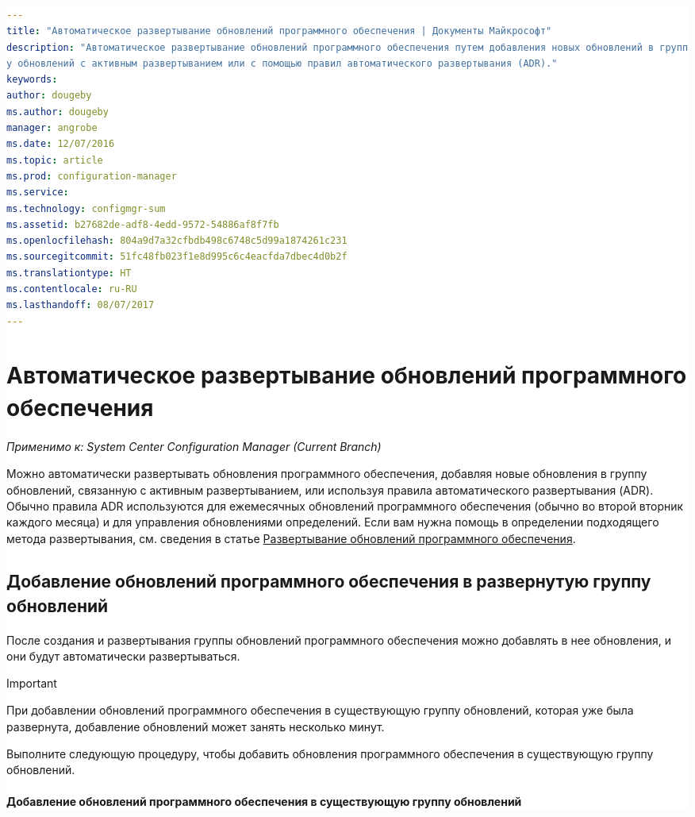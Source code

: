 ```yaml
---
title: "Автоматическое развертывание обновлений программного обеспечения | Документы Майкрософт"
description: "Автоматическое развертывание обновлений программного обеспечения путем добавления новых обновлений в группу обновлений с активным развертыванием или с помощью правил автоматического развертывания (ADR)."
keywords: 
author: dougeby
ms.author: dougeby
manager: angrobe
ms.date: 12/07/2016
ms.topic: article
ms.prod: configuration-manager
ms.service: 
ms.technology: configmgr-sum
ms.assetid: b27682de-adf8-4edd-9572-54886af8f7fb
ms.openlocfilehash: 804a9d7a32cfbdb498c6748c5d99a1874261c231
ms.sourcegitcommit: 51fc48fb023f1e8d995c6c4eacfda7dbec4d0b2f
ms.translationtype: HT
ms.contentlocale: ru-RU
ms.lasthandoff: 08/07/2017
---
```

#  <a name="BKMK_AutoDeploy"></a> Автоматическое развертывание обновлений программного обеспечения  

*Применимо к: System Center Configuration Manager (Current Branch)*

 Можно автоматически развертывать обновления программного обеспечения, добавляя новые обновления в группу обновлений, связанную с активным развертыванием, или используя правила автоматического развертывания (ADR). Обычно правила ADR используются для ежемесячных обновлений программного обеспечения (обычно во второй вторник каждого месяца) и для управления обновлениями определений. Если вам нужна помощь в определении подходящего метода развертывания, см. сведения в статье [Развертывание обновлений программного обеспечения](deploy-software-updates.md).

##  <a name="BKMK_AddUpdatesToExistingGroup"></a> Добавление обновлений программного обеспечения в развернутую группу обновлений  
После создания и развертывания группы обновлений программного обеспечения можно добавлять в нее обновления, и они будут автоматически развертываться.  

> [!IMPORTANT]  
>  При добавлении обновлений программного обеспечения в существующую группу обновлений, которая уже была развернута, добавление обновлений может занять несколько минут.  

Выполните следующую процедуру, чтобы добавить обновления программного обеспечения в существующую группу обновлений.  

#### <a name="to-add-software-updates-to-an-existing-software-update-group"></a>Добавление обновлений программного обеспечения в существующую группу обновлений  
